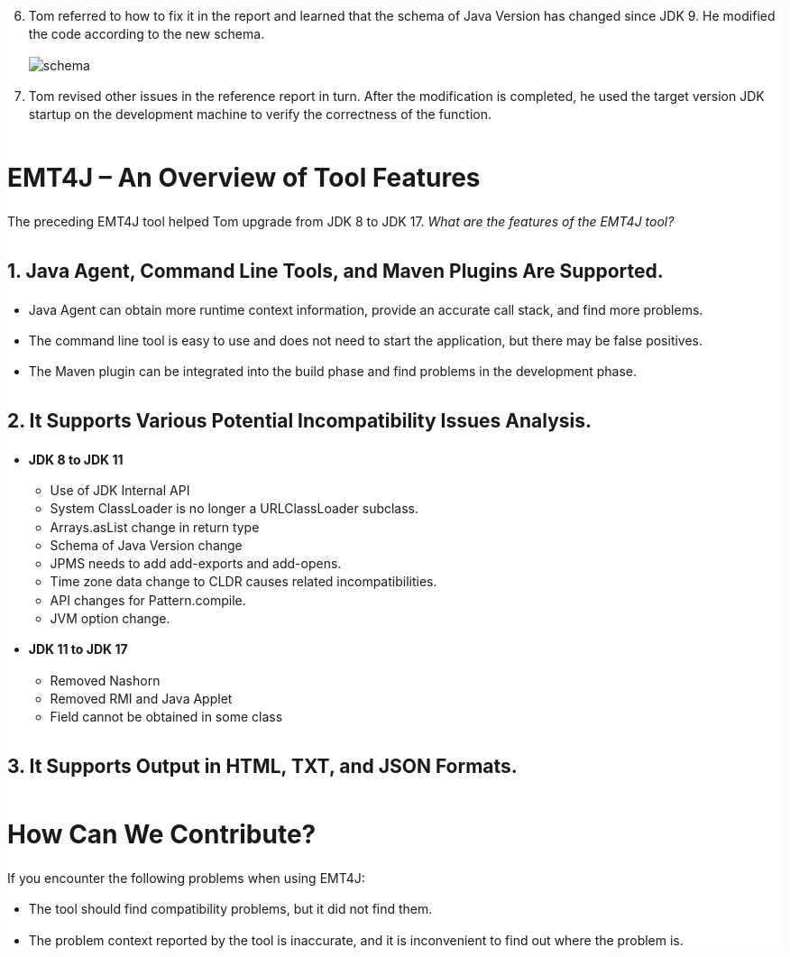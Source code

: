 6. Tom referred to how to fix it in the report and learned that the schema of Java Version has changed since JDK 9. He modified the code according to the new schema. 

    ![schema](schema.jpg)

7. Tom revised other issues in the reference report in turn. After the modification is completed, he used the target version JDK startup on the development machine to verify the correctness of the function. 

# EMT4J – An Overview of Tool Features
The preceding EMT4J tool helped Tom upgrade from JDK 8 to JDK 17. *What are the features of the EMT4J tool?*

## 1. Java Agent, Command Line Tools, and Maven Plugins Are Supported.
- Java Agent can obtain more runtime context information, provide an accurate call stack, and find more problems.

- The command line tool is easy to use and does not need to start the application, but there may be false positives.

- The Maven plugin can be integrated into the build phase and find problems in the development phase.


## 2. It Supports Various Potential Incompatibility Issues Analysis.
- **JDK 8 to JDK 11**
  - Use of JDK Internal API
  - System ClassLoader is no longer a URLClassLoader subclass.
  - Arrays.asList change in return type
  - Schema of Java Version change
  - JPMS needs to add add-exports and add-opens.
  - Time zone data change to CLDR causes related incompatibilities.
  - API changes for Pattern.compile.
  - JVM option change.

- **JDK 11 to JDK 17**
  - Removed Nashorn
  - Removed RMI and Java Applet
  - Field cannot be obtained in some class

## 3. It Supports Output in HTML, TXT, and JSON Formats.

# How Can We Contribute? 
If you encounter the following problems when using EMT4J:

- The tool should find compatibility problems, but it did not find them.

- The problem context reported by the tool is inaccurate, and it is inconvenient to find out where the problem is.
